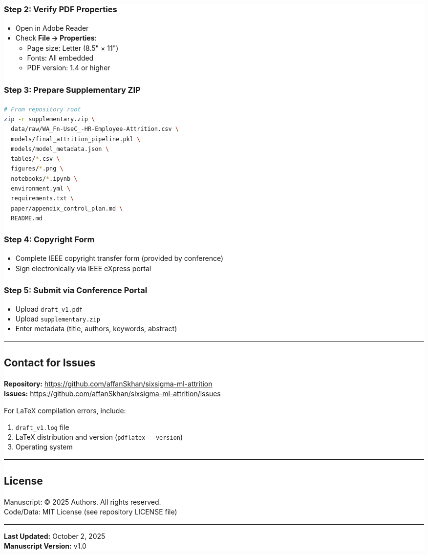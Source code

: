 ### Step 2: Verify PDF Properties
- Open in Adobe Reader
- Check **File → Properties**:
  - Page size: Letter (8.5" × 11")
  - Fonts: All embedded
  - PDF version: 1.4 or higher

### Step 3: Prepare Supplementary ZIP
```bash
# From repository root
zip -r supplementary.zip \
  data/raw/WA_Fn-UseC_-HR-Employee-Attrition.csv \
  models/final_attrition_pipeline.pkl \
  models/model_metadata.json \
  tables/*.csv \
  figures/*.png \
  notebooks/*.ipynb \
  environment.yml \
  requirements.txt \
  paper/appendix_control_plan.md \
  README.md
```

### Step 4: Copyright Form
- Complete IEEE copyright transfer form (provided by conference)
- Sign electronically via IEEE eXpress portal

### Step 5: Submit via Conference Portal
- Upload `draft_v1.pdf`
- Upload `supplementary.zip`
- Enter metadata (title, authors, keywords, abstract)

---

## Contact for Issues

**Repository:** https://github.com/affanSkhan/sixsigma-ml-attrition  
**Issues:** https://github.com/affanSkhan/sixsigma-ml-attrition/issues

For LaTeX compilation errors, include:
1. `draft_v1.log` file
2. LaTeX distribution and version (`pdflatex --version`)
3. Operating system

---

## License

Manuscript: © 2025 Authors. All rights reserved.  
Code/Data: MIT License (see repository LICENSE file)

---

**Last Updated:** October 2, 2025  
**Manuscript Version:** v1.0
